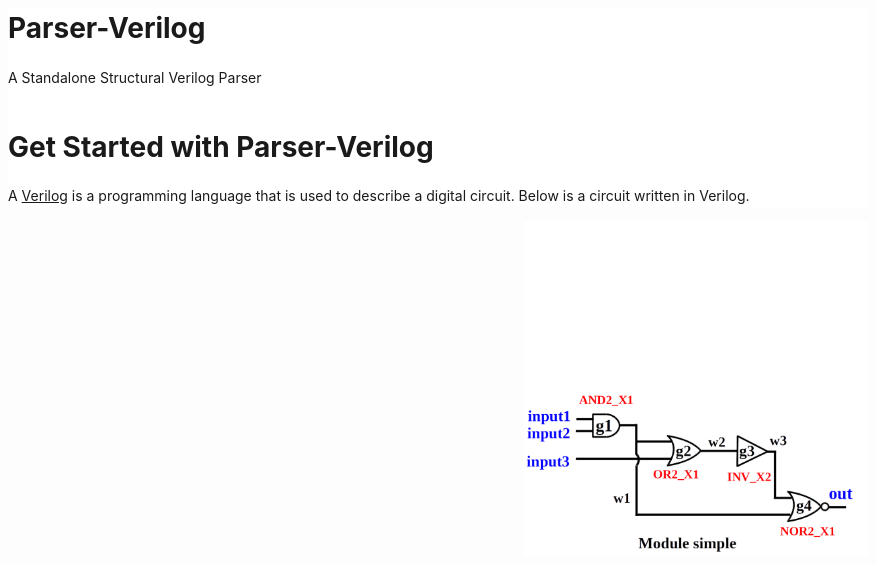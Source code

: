 # Parser-Verilog 

A Standalone Structural Verilog Parser

# Get Started with Parser-Verilog 

A [Verilog] is a programming language that is used to describe a 
digital circuit. Below is a circuit written in Verilog.

<img src="image/circuit.png" height="100%" width="40%" align="right"> 


[Tsung-Wei Huang]:     http://web.engr.illinois.edu/~thuang19/
[Chun-Xun Lin]:        https://github.com/clin99
[Martin Wong]:         https://ece.illinois.edu/directory/profile/mdfwong
[Verilog]:             https://en.wikipedia.org/wiki/Verilog 
[GNU Bison]:           https://www.gnu.org/software/bison/
[Flex]:                https://github.com/westes/flex 